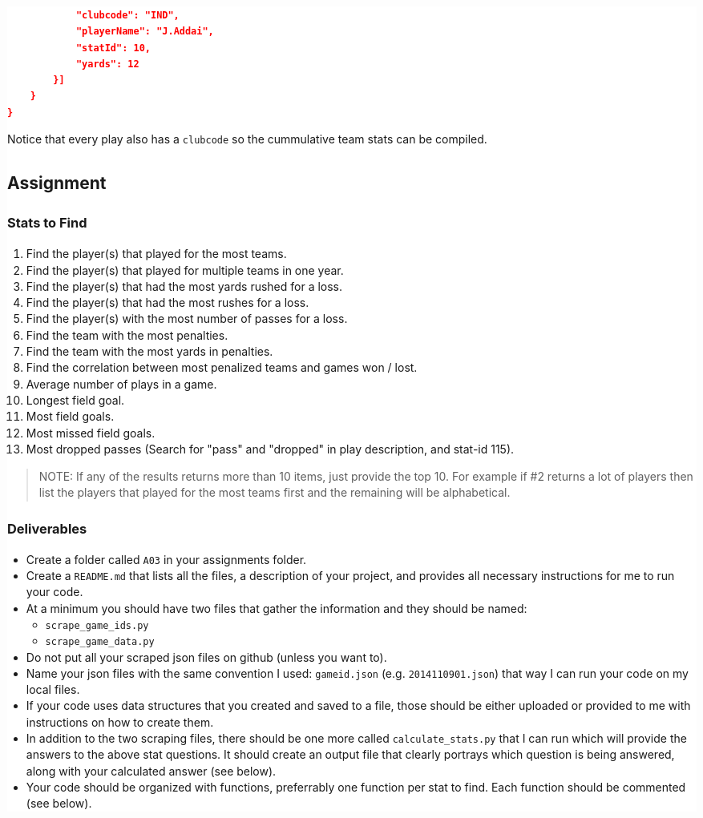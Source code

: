```json
            "clubcode": "IND",
            "playerName": "J.Addai",
            "statId": 10,             
            "yards": 12             
        }]
    }
}
```

Notice that every play also has a `clubcode` so the cummulative team stats can be compiled.

## Assignment

### Stats to Find
1. Find the player(s) that played for the most teams.
2. Find the player(s) that played for multiple teams in one year.
3. Find the player(s) that had the most yards rushed for a loss.
4. Find the player(s) that had the most rushes for a loss.
5. Find the player(s) with the most number of passes for a loss.
6. Find the team with the most penalties.
7. Find the team with the most yards in penalties.
8. Find the correlation between most penalized teams and games won / lost.
9. Average number of plays in a game.
10. Longest field goal.
11. Most field goals.
12. Most missed field goals.
13. Most dropped passes (Search for "pass" and "dropped" in play description, and stat-id 115).

>NOTE: If any of the results returns more than 10 items, just provide the top 10. For example if #2 returns a lot of players then list the players that played for the most teams first and the remaining will be alphabetical. 

### Deliverables

- Create a folder called `A03` in your assignments folder.
- Create a `README.md` that lists all the files, a description of your project, and provides all necessary instructions for me to run your code.  
- At a minimum you should have two files that gather the information and they should be named:
    - `scrape_game_ids.py`
    - `scrape_game_data.py`
- Do not put all your scraped json files on github (unless you want to).
- Name your json files with the same convention I used: `gameid.json` (e.g. `2014110901.json`) that way I can run your code on my local files.
- If your code uses data structures that you created and saved to a file, those should be either uploaded or provided to me with instructions on how to create them.
- In addition to the two scraping files, there should be one more called `calculate_stats.py` that I can run which will provide the answers to the above stat questions. It should create an output file that clearly portrays which question is being answered, along with your calculated answer (see below).
- Your code should be organized with functions, preferrably one function per stat to find. Each function should be commented (see below).
